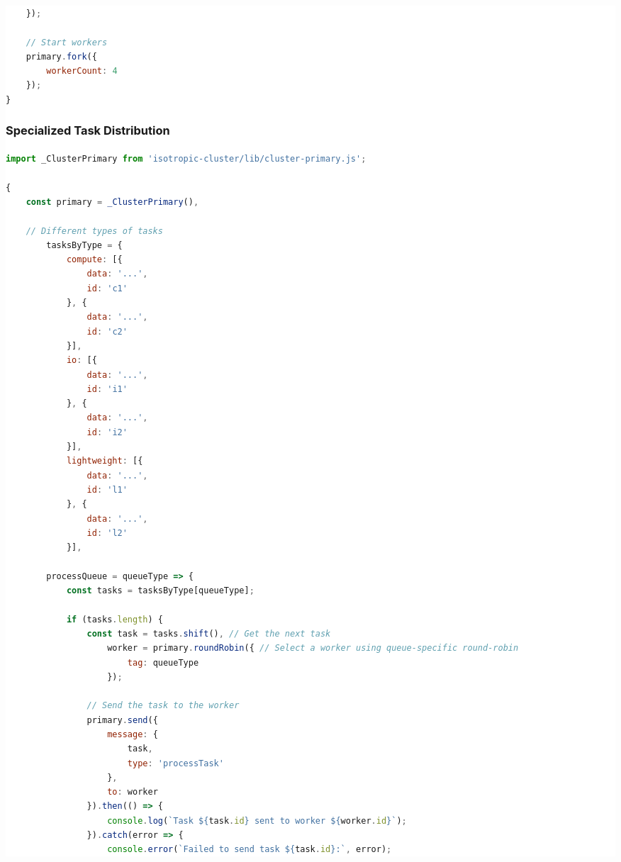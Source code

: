 ```javascript
    });

    // Start workers
    primary.fork({
        workerCount: 4
    });
}
```

### Specialized Task Distribution

```javascript
import _ClusterPrimary from 'isotropic-cluster/lib/cluster-primary.js';

{
    const primary = _ClusterPrimary(),

    // Different types of tasks
        tasksByType = {
            compute: [{
                data: '...',
                id: 'c1'
            }, {
                data: '...',
                id: 'c2'
            }],
            io: [{
                data: '...',
                id: 'i1'
            }, {
                data: '...',
                id: 'i2'
            }],
            lightweight: [{
                data: '...',
                id: 'l1'
            }, {
                data: '...',
                id: 'l2'
            }],

        processQueue = queueType => {
            const tasks = tasksByType[queueType];

            if (tasks.length) {
                const task = tasks.shift(), // Get the next task
                    worker = primary.roundRobin({ // Select a worker using queue-specific round-robin
                        tag: queueType
                    });

                // Send the task to the worker
                primary.send({
                    message: {
                        task,
                        type: 'processTask'
                    },
                    to: worker
                }).then(() => {
                    console.log(`Task ${task.id} sent to worker ${worker.id}`);
                }).catch(error => {
                    console.error(`Failed to send task ${task.id}:`, error);

```